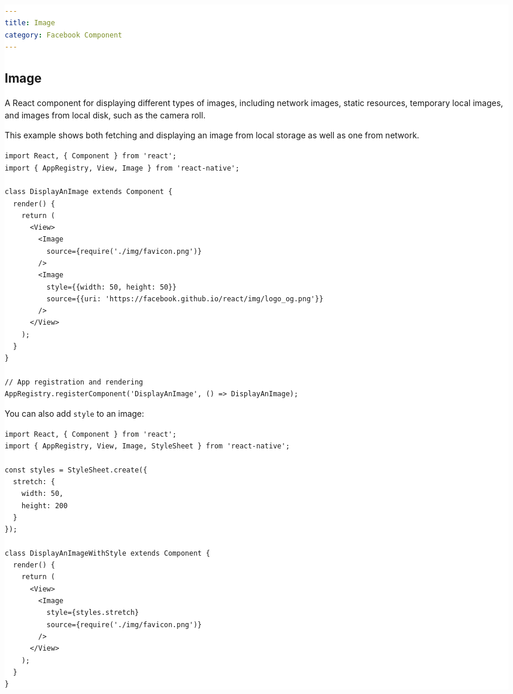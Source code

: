 ```yaml
---
title: Image
category: Facebook Component
---
```



## Image

A React component for displaying different types of images,
including network images, static resources, temporary local images, and
images from local disk, such as the camera roll.

This example shows both fetching and displaying an image from local
storage as well as one from network.

```ReactNativeWebPlayer
import React, { Component } from 'react';
import { AppRegistry, View, Image } from 'react-native';

class DisplayAnImage extends Component {
  render() {
    return (
      <View>
        <Image
          source={require('./img/favicon.png')}
        />
        <Image
          style={{width: 50, height: 50}}
          source={{uri: 'https://facebook.github.io/react/img/logo_og.png'}}
        />
      </View>
    );
  }
}

// App registration and rendering
AppRegistry.registerComponent('DisplayAnImage', () => DisplayAnImage);
```

You can also add `style` to an image:

```ReactNativeWebPlayer
import React, { Component } from 'react';
import { AppRegistry, View, Image, StyleSheet } from 'react-native';

const styles = StyleSheet.create({
  stretch: {
    width: 50,
    height: 200
  }
});

class DisplayAnImageWithStyle extends Component {
  render() {
    return (
      <View>
        <Image
          style={styles.stretch}
          source={require('./img/favicon.png')}
        />
      </View>
    );
  }
}
```